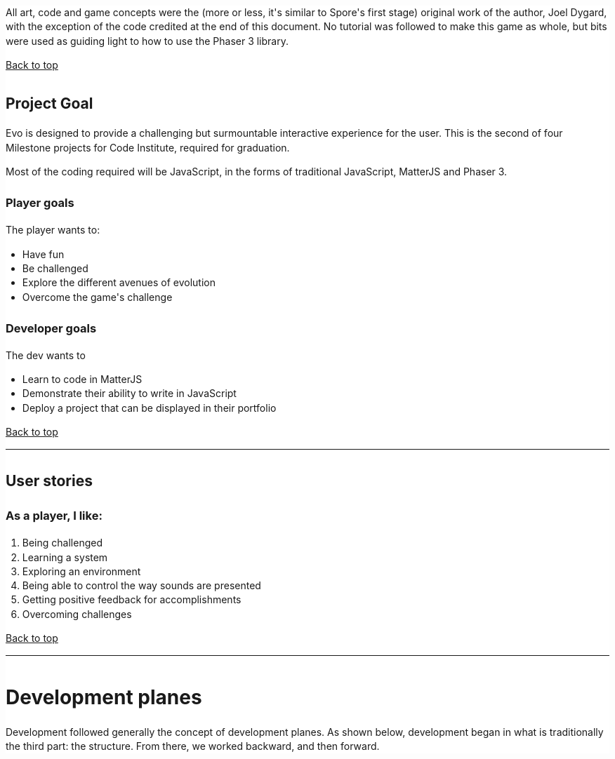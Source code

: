 All art, code and game concepts were the (more or less, it's similar to Spore's first stage) original work of the author, Joel Dygard, with the exception of the code credited at the end of this document. No tutorial was followed to make this game as whole, but bits were used as guiding light to how to use the Phaser 3 library.

[Back to top](#Table-of-contents)
## Project Goal
Evo is designed to provide a challenging but surmountable interactive experience for the user. This is the second of four Milestone projects for Code Institute, required for graduation.

Most of the coding required will be JavaScript, in the forms of traditional JavaScript, MatterJS and Phaser 3.

### Player goals

The player wants to:

- Have fun
- Be challenged
- Explore the different avenues of evolution
- Overcome the game's challenge

### Developer goals

The dev wants to

- Learn to code in MatterJS
- Demonstrate their ability to write in JavaScript
- Deploy a project that can be displayed in their portfolio

[Back to top](#Table-of-contents)
***
## User stories

### As a player, I like:

1. Being challenged
2. Learning a system
3. Exploring an environment
4. Being able to control the way sounds are presented
5. Getting positive feedback for accomplishments
6. Overcoming challenges

[Back to top](#Table-of-contents)
***

# Development planes

Development followed generally the concept of development planes. As shown below, development began in what is traditionally the third part: the structure. From there, we worked backward, and then forward.

